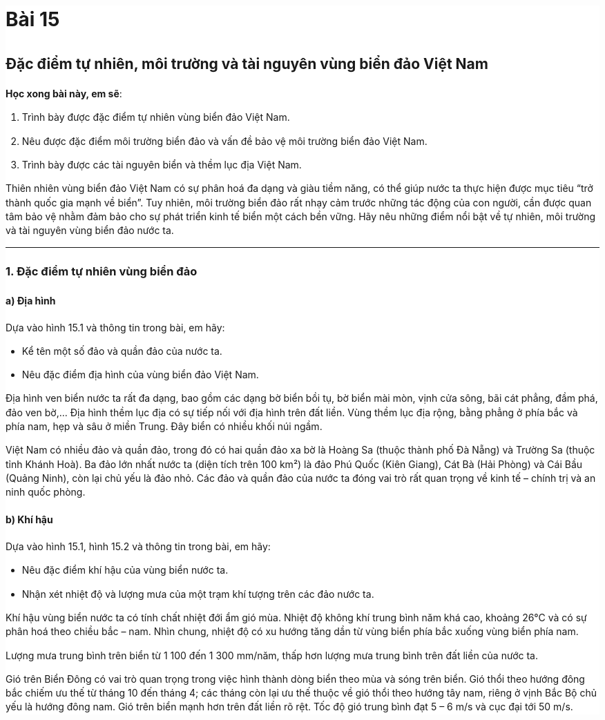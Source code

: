 # Bài 15
## Đặc điểm tự nhiên, môi trường và tài nguyên vùng biển đảo Việt Nam

**Học xong bài này, em sẽ**:

1. Trình bày được đặc điểm tự nhiên vùng biển đảo Việt Nam.

2. Nêu được đặc điểm môi trường biển đảo và vấn đề bảo vệ môi trường biển đảo Việt Nam.

3. Trình bày được các tài nguyên biển và thềm lục địa Việt Nam.

Thiên nhiên vùng biển đảo Việt Nam có sự phân hoá đa dạng và giàu tiềm năng, có thể giúp nước ta thực hiện được mục tiêu “trở thành quốc gia mạnh về biển”. Tuy nhiên, môi trường biển đảo rất nhạy cảm trước những tác động của con người, cần được quan tâm bảo vệ nhằm đảm bảo cho sự phát triển kinh tế biển một cách bền vững. Hãy nêu những điểm nổi bật về tự nhiên, môi trường và tài nguyên vùng biển đảo nước ta.

---

### 1. Đặc điểm tự nhiên vùng biển đảo
#### a) Địa hình

Dựa vào hình 15.1 và thông tin trong bài, em hãy:
*   Kể tên một số đảo và quần đảo của nước ta.

*   Nêu đặc điểm địa hình của vùng biển đảo Việt Nam.

Địa hình ven biển nước ta rất đa dạng, bao gồm các dạng bờ biển bồi tụ, bờ biển mài mòn, vịnh cửa sông, bãi cát phẳng, đầm phá, đảo ven bờ,... Địa hình thềm lục địa có sự tiếp nối với địa hình trên đất liền. Vùng thềm lục địa rộng, bằng phẳng ở phía bắc và phía nam, hẹp và sâu ở miền Trung. Đây biển có nhiều khối núi ngầm.

Việt Nam có nhiều đảo và quần đảo, trong đó có hai quần đảo xa bờ là Hoàng Sa (thuộc thành phố Đà Nẵng) và Trường Sa (thuộc tỉnh Khánh Hoà). Ba đảo lớn nhất nước ta (diện tích trên 100 km²) là đảo Phú Quốc (Kiên Giang), Cát Bà (Hải Phòng) và Cái Bầu (Quảng Ninh), còn lại chủ yếu là đảo nhỏ. Các đảo và quần đảo của nước ta đóng vai trò rất quan trọng về kinh tế – chính trị và an ninh quốc phòng.

#### b) Khí hậu

Dựa vào hình 15.1, hình 15.2 và thông tin trong bài, em hãy:
*   Nêu đặc điểm khí hậu của vùng biển nước ta.

*   Nhận xét nhiệt độ và lượng mưa của một trạm khí tượng trên các đảo nước ta.

Khí hậu vùng biển nước ta có tính chất nhiệt đới ẩm gió mùa. Nhiệt độ không khí trung bình năm khá cao, khoảng 26°C và có sự phân hoá theo chiều bắc – nam. Nhìn chung, nhiệt độ có xu hướng tăng dần từ vùng biển phía bắc xuống vùng biển phía nam.

Lượng mưa trung bình trên biển từ 1 100 đến 1 300 mm/năm, thấp hơn lượng mưa trung bình trên đất liền của nước ta.

Gió trên Biển Đông có vai trò quan trọng trong việc hình thành dòng biển theo mùa và sóng trên biển. Gió thổi theo hướng đông bắc chiếm ưu thế từ tháng 10 đến tháng 4; các tháng còn lại ưu thế thuộc về gió thổi theo hướng tây nam, riêng ở vịnh Bắc Bộ chủ yếu là hướng đông nam. Gió trên biển mạnh hơn trên đất liền rõ rệt. Tốc độ gió trung bình đạt 5 – 6 m/s và cục đại tới 50 m/s.
